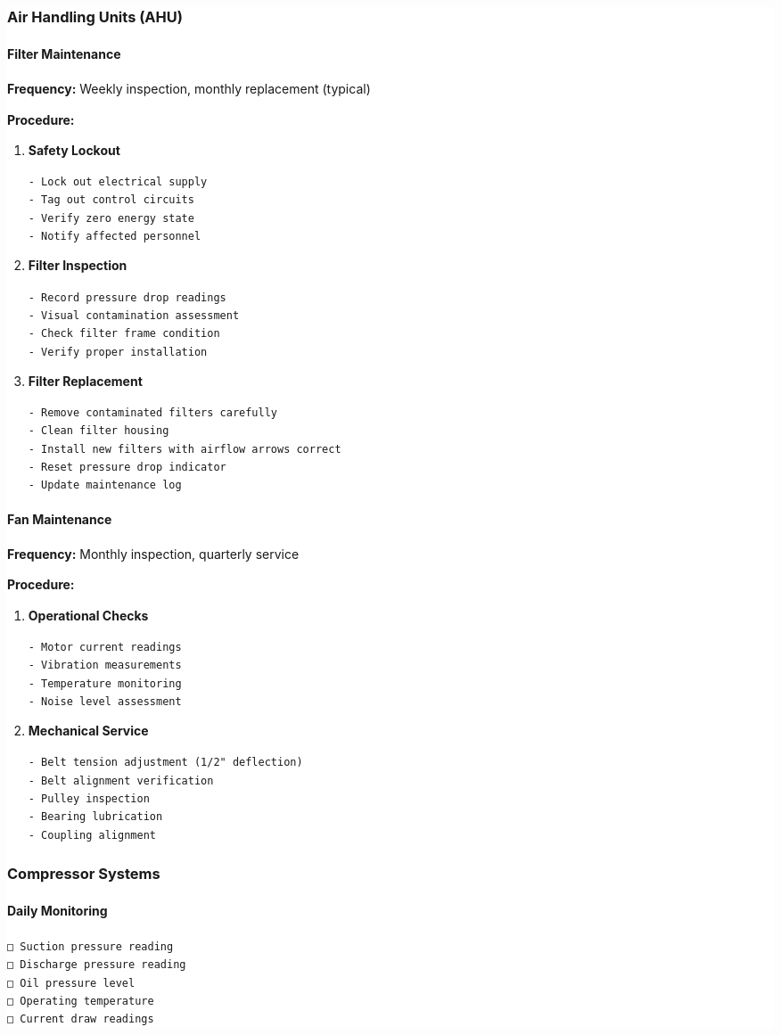 ### Air Handling Units (AHU)

#### Filter Maintenance
**Frequency:** Weekly inspection, monthly replacement (typical)

**Procedure:**
1. **Safety Lockout**
   ```
   - Lock out electrical supply
   - Tag out control circuits
   - Verify zero energy state
   - Notify affected personnel
   ```

2. **Filter Inspection**
   ```
   - Record pressure drop readings
   - Visual contamination assessment
   - Check filter frame condition
   - Verify proper installation
   ```

3. **Filter Replacement**
   ```
   - Remove contaminated filters carefully
   - Clean filter housing
   - Install new filters with airflow arrows correct
   - Reset pressure drop indicator
   - Update maintenance log
   ```

#### Fan Maintenance
**Frequency:** Monthly inspection, quarterly service

**Procedure:**
1. **Operational Checks**
   ```
   - Motor current readings
   - Vibration measurements
   - Temperature monitoring
   - Noise level assessment
   ```

2. **Mechanical Service**
   ```
   - Belt tension adjustment (1/2" deflection)
   - Belt alignment verification
   - Pulley inspection
   - Bearing lubrication
   - Coupling alignment
   ```

### Compressor Systems

#### Daily Monitoring
```
□ Suction pressure reading
□ Discharge pressure reading
□ Oil pressure level
□ Operating temperature
□ Current draw readings
```
